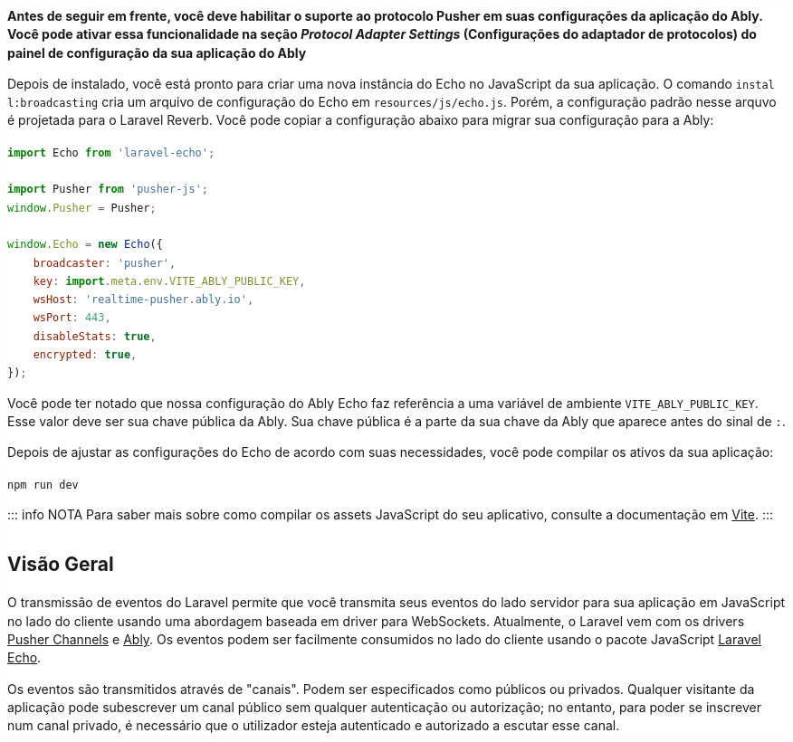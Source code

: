 **Antes de seguir em frente, você deve habilitar o suporte ao protocolo Pusher em suas configurações da aplicação do Ably. Você pode ativar essa funcionalidade na seção _Protocol Adapter Settings_ (Configurações do adaptador de protocolos) do painel de configuração da sua aplicação do Ably**

Depois de instalado, você está pronto para criar uma nova instância do Echo no JavaScript da sua aplicação. O comando `install:broadcasting` cria um arquivo de configuração do Echo em `resources/js/echo.js`. Porém, a configuração padrão nesse arquvo é projetada para o Laravel Reverb. Você pode copiar a configuração abaixo para migrar sua configuração para a Ably:

```js
import Echo from 'laravel-echo';

import Pusher from 'pusher-js';
window.Pusher = Pusher;

window.Echo = new Echo({
    broadcaster: 'pusher',
    key: import.meta.env.VITE_ABLY_PUBLIC_KEY,
    wsHost: 'realtime-pusher.ably.io',
    wsPort: 443,
    disableStats: true,
    encrypted: true,
});
```

Você pode ter notado que nossa configuração do Ably Echo faz referência a uma variável de ambiente `VITE_ABLY_PUBLIC_KEY`. Esse valor deve ser sua chave pública da Ably. Sua chave pública é a parte da sua chave da Ably que aparece antes do sinal de `:`.

Depois de ajustar as configurações do Echo de acordo com suas necessidades, você pode compilar os ativos da sua aplicação:

```shell
npm run dev
```

::: info NOTA
Para saber mais sobre como compilar os assets JavaScript do seu aplicativo, consulte a documentação em [Vite](/docs/vite).
:::

<a name="concept-overview"></a>
## Visão Geral

O transmissão de eventos do Laravel permite que você transmita seus eventos do lado servidor para sua aplicação em JavaScript no lado do cliente usando uma abordagem baseada em driver para WebSockets. Atualmente, o Laravel vem com os drivers [Pusher Channels](https://pusher.com/channels) e [Ably](https://ably.com). Os eventos podem ser facilmente consumidos no lado do cliente usando o pacote JavaScript [Laravel Echo](#client-side-instalação).

Os eventos são transmitidos através de "canais". Podem ser especificados como públicos ou privados. Qualquer visitante da aplicação pode subescrever um canal público sem qualquer autenticação ou autorização; no entanto, para poder se inscrever num canal privado, é necessário que o utilizador esteja autenticado e autorizado a escutar esse canal.

